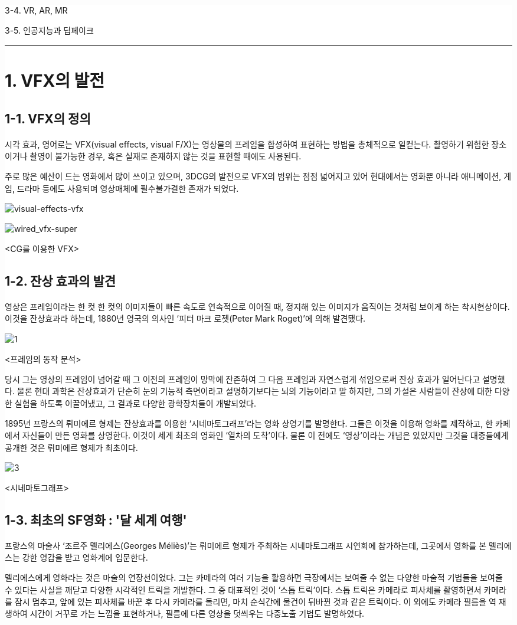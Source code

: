  3-4. VR, AR, MR

 3-5. 인공지능과 딥페이크


-------------------------------------------------------------


# 1. VFX의 발전

1-1. VFX의 정의
---------------

시각 효과, 영어로는 VFX(visual effects, visual F/X)는 영상물의 프레임을 합성하여 표현하는 방법을 총체적으로 일컫는다. 촬영하기 위험한 장소이거나 촬영이 불가능한 경우, 혹은 실재로 존재하지 않는 것을 표현할 때에도 사용된다. 

주로 많은 예산이 드는 영화에서 많이 쓰이고 있으며, 3DCG의 발전으로 VFX의 범위는 점점 넓어지고 있어 현대에서는 영화뿐 아니라 애니메이션, 게임, 드라마 등에도 사용되며 영상매체에 필수불가결한 존재가 되었다.

![visual-effects-vfx](https://user-images.githubusercontent.com/71221618/102017774-41a60280-3dac-11eb-944c-cb10ed388bc7.jpg)

![wired_vfx-super](https://user-images.githubusercontent.com/71221618/102017737-16231800-3dac-11eb-826d-fa9ee8568b77.jpg)

<CG를 이용한 VFX>

1-2. 잔상 효과의 발견
-------

영상은 프레임이라는 한 컷 한 컷의 이미지들이 빠른 속도로 연속적으로 이어질 때, 정지해 있는 이미지가 움직이는 것처럼 보이게 하는 착시현상이다. 이것을 잔상효과라 하는데, 1880년 영국의 의사인 ‘피터 마크 로젯(Peter Mark Roget)’에 의해 발견됐다. 

![1](https://user-images.githubusercontent.com/71221618/97798980-497f6c80-1c6e-11eb-895a-92b28d790c04.png)

<프레임의 동작 분석>

당시 그는 영상의 프레임이 넘어갈 때 그 이전의 프레임이 망막에 잔존하여 그 다음 프레임과 자연스럽게 섞임으로써 잔상 효과가 일어난다고 설명했다. 물론 현대 과학은 잔상효과가 단순히 눈의 기능적 측면이라고 설명하기보다는 뇌의 기능이라고 말 하지만, 그의 가설은 사람들이 잔상에 대한 다양한 실험을 하도록 이끌어냈고, 그 결과로 다양한 광학장치들이 개발되었다.

1895년 프랑스의 뤼미에르 형제는 잔상효과를 이용한 ‘시네마토그래프’라는 영화 상영기를 발명한다. 그들은 이것을 이용해 영화를 제작하고, 한 카페에서 자신들이 만든 영화를 상영한다. 이것이 세계 최초의 영화인 ‘열차의 도착’이다. 물론 이 전에도 ‘영상’이라는 개념은 있었지만 그것을 대중들에게 공개한 것은 뤼미에르 형제가 최초이다.

![3](https://user-images.githubusercontent.com/71221618/97798996-63b94a80-1c6e-11eb-8d68-526daffdf1c6.png)

<시네마토그래프>


1-3. 최초의 SF영화 : '달 세계 여행'
-------------------------------

프랑스의 마술사 ‘조르주 멜리에스(Georges Méliès)’는 뤼미에르 형제가 주최하는 시네마토그래프 시연회에 참가하는데, 그곳에서 영화를 본 멜리에스는 강한 영감을 받고 영화계에 입문한다.

멜리에스에게 영화라는 것은 마술의 연장선이었다. 그는 카메라의 여러 기능을 활용하면 극장에서는 보여줄 수 없는 다양한 마술적 기법들을 보여줄 수 있다는 사실을 깨닫고 다양한 시각적인 트릭을 개발한다. 그 중 대표적인 것이 ‘스톱 트릭’이다. 스톱 트릭은 카메라로 피사체를 촬영하면서 카메라를 잠시 멈추고, 앞에 있는 피사체를 바꾼 후 다시 카메라를 돌리면, 마치 순식간에 물건이 뒤바뀐 것과 같은 트릭이다. 이 외에도 카메라 필름을 역 재생하여 시간이 거꾸로 가는 느낌을 표현하거나, 필름에 다른 영상을 덧씌우는 다중노출 기법도 발명하였다.
